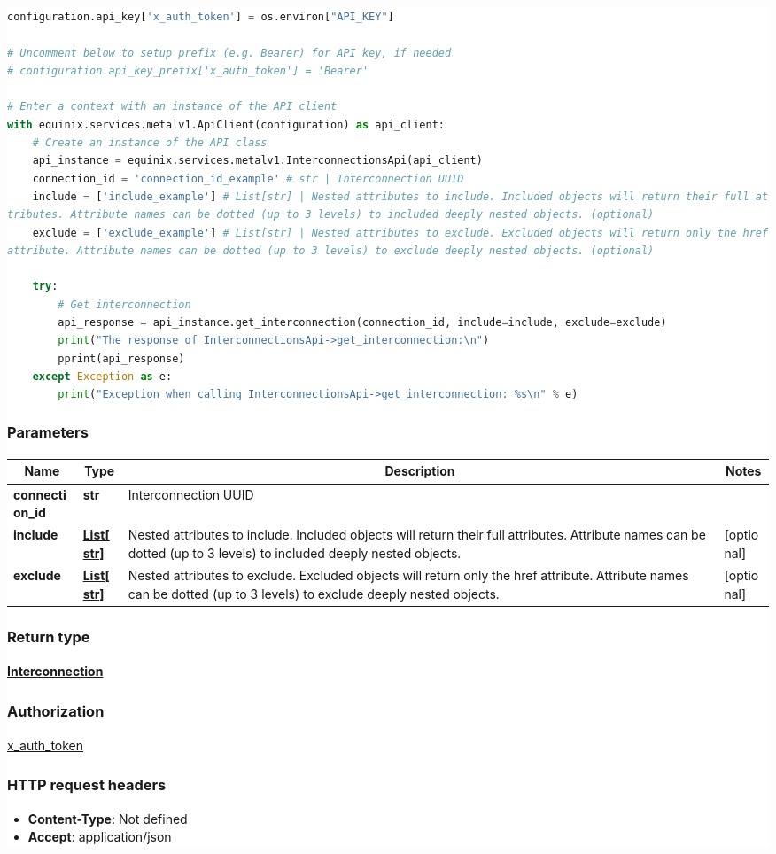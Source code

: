 ```python
configuration.api_key['x_auth_token'] = os.environ["API_KEY"]

# Uncomment below to setup prefix (e.g. Bearer) for API key, if needed
# configuration.api_key_prefix['x_auth_token'] = 'Bearer'

# Enter a context with an instance of the API client
with equinix.services.metalv1.ApiClient(configuration) as api_client:
    # Create an instance of the API class
    api_instance = equinix.services.metalv1.InterconnectionsApi(api_client)
    connection_id = 'connection_id_example' # str | Interconnection UUID
    include = ['include_example'] # List[str] | Nested attributes to include. Included objects will return their full attributes. Attribute names can be dotted (up to 3 levels) to included deeply nested objects. (optional)
    exclude = ['exclude_example'] # List[str] | Nested attributes to exclude. Excluded objects will return only the href attribute. Attribute names can be dotted (up to 3 levels) to exclude deeply nested objects. (optional)

    try:
        # Get interconnection
        api_response = api_instance.get_interconnection(connection_id, include=include, exclude=exclude)
        print("The response of InterconnectionsApi->get_interconnection:\n")
        pprint(api_response)
    except Exception as e:
        print("Exception when calling InterconnectionsApi->get_interconnection: %s\n" % e)
```



### Parameters


Name | Type | Description  | Notes
------------- | ------------- | ------------- | -------------
 **connection_id** | **str**| Interconnection UUID | 
 **include** | [**List[str]**](str.md)| Nested attributes to include. Included objects will return their full attributes. Attribute names can be dotted (up to 3 levels) to included deeply nested objects. | [optional] 
 **exclude** | [**List[str]**](str.md)| Nested attributes to exclude. Excluded objects will return only the href attribute. Attribute names can be dotted (up to 3 levels) to exclude deeply nested objects. | [optional] 

### Return type

[**Interconnection**](Interconnection.md)

### Authorization

[x_auth_token](../README.md#x_auth_token)

### HTTP request headers

 - **Content-Type**: Not defined
 - **Accept**: application/json
